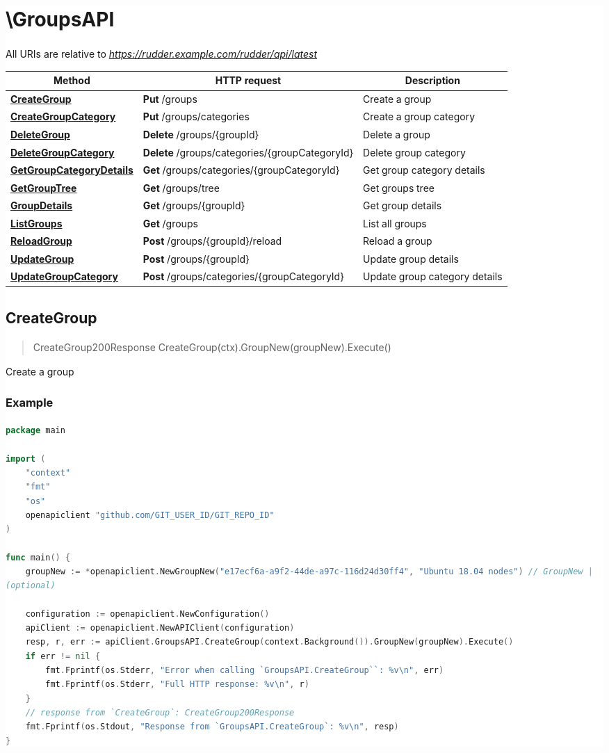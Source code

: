 # \GroupsAPI

All URIs are relative to *https://rudder.example.com/rudder/api/latest*

Method | HTTP request | Description
------------- | ------------- | -------------
[**CreateGroup**](GroupsAPI.md#CreateGroup) | **Put** /groups | Create a group
[**CreateGroupCategory**](GroupsAPI.md#CreateGroupCategory) | **Put** /groups/categories | Create a group category
[**DeleteGroup**](GroupsAPI.md#DeleteGroup) | **Delete** /groups/{groupId} | Delete a group
[**DeleteGroupCategory**](GroupsAPI.md#DeleteGroupCategory) | **Delete** /groups/categories/{groupCategoryId} | Delete group category
[**GetGroupCategoryDetails**](GroupsAPI.md#GetGroupCategoryDetails) | **Get** /groups/categories/{groupCategoryId} | Get group category details
[**GetGroupTree**](GroupsAPI.md#GetGroupTree) | **Get** /groups/tree | Get groups tree
[**GroupDetails**](GroupsAPI.md#GroupDetails) | **Get** /groups/{groupId} | Get group details
[**ListGroups**](GroupsAPI.md#ListGroups) | **Get** /groups | List all groups
[**ReloadGroup**](GroupsAPI.md#ReloadGroup) | **Post** /groups/{groupId}/reload | Reload a group
[**UpdateGroup**](GroupsAPI.md#UpdateGroup) | **Post** /groups/{groupId} | Update group details
[**UpdateGroupCategory**](GroupsAPI.md#UpdateGroupCategory) | **Post** /groups/categories/{groupCategoryId} | Update group category details



## CreateGroup

> CreateGroup200Response CreateGroup(ctx).GroupNew(groupNew).Execute()

Create a group



### Example

```go
package main

import (
	"context"
	"fmt"
	"os"
	openapiclient "github.com/GIT_USER_ID/GIT_REPO_ID"
)

func main() {
	groupNew := *openapiclient.NewGroupNew("e17ecf6a-a9f2-44de-a97c-116d24d30ff4", "Ubuntu 18.04 nodes") // GroupNew |  (optional)

	configuration := openapiclient.NewConfiguration()
	apiClient := openapiclient.NewAPIClient(configuration)
	resp, r, err := apiClient.GroupsAPI.CreateGroup(context.Background()).GroupNew(groupNew).Execute()
	if err != nil {
		fmt.Fprintf(os.Stderr, "Error when calling `GroupsAPI.CreateGroup``: %v\n", err)
		fmt.Fprintf(os.Stderr, "Full HTTP response: %v\n", r)
	}
	// response from `CreateGroup`: CreateGroup200Response
	fmt.Fprintf(os.Stdout, "Response from `GroupsAPI.CreateGroup`: %v\n", resp)
}
```
